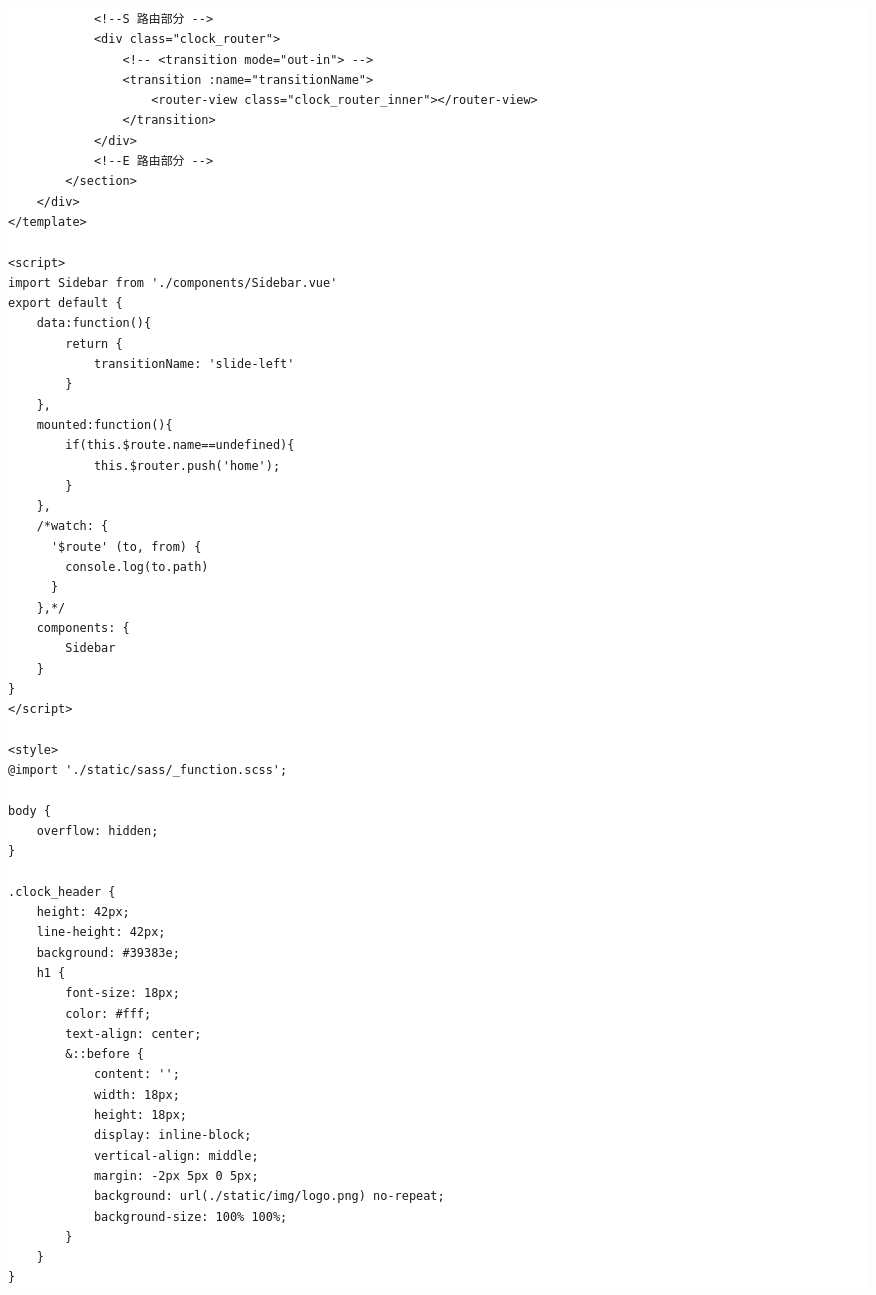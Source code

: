 ```
            <!--S 路由部分 -->
            <div class="clock_router">
                <!-- <transition mode="out-in"> -->
                <transition :name="transitionName">
                    <router-view class="clock_router_inner"></router-view>
                </transition>
            </div>
            <!--E 路由部分 -->
        </section>
    </div>
</template>

<script>
import Sidebar from './components/Sidebar.vue'
export default {
    data:function(){
        return {
            transitionName: 'slide-left'
        }
    },
    mounted:function(){
        if(this.$route.name==undefined){
            this.$router.push('home');
        }
    },
    /*watch: {
      '$route' (to, from) {
        console.log(to.path)
      }
    },*/
    components: {
        Sidebar
    }
}
</script>

<style>
@import './static/sass/_function.scss';

body {
    overflow: hidden;
}

.clock_header {
    height: 42px;
    line-height: 42px;
    background: #39383e;
    h1 {
        font-size: 18px;
        color: #fff;
        text-align: center;
        &::before {
            content: '';
            width: 18px;
            height: 18px;
            display: inline-block;
            vertical-align: middle;
            margin: -2px 5px 0 5px;
            background: url(./static/img/logo.png) no-repeat;
            background-size: 100% 100%;
        }
    }
}
```